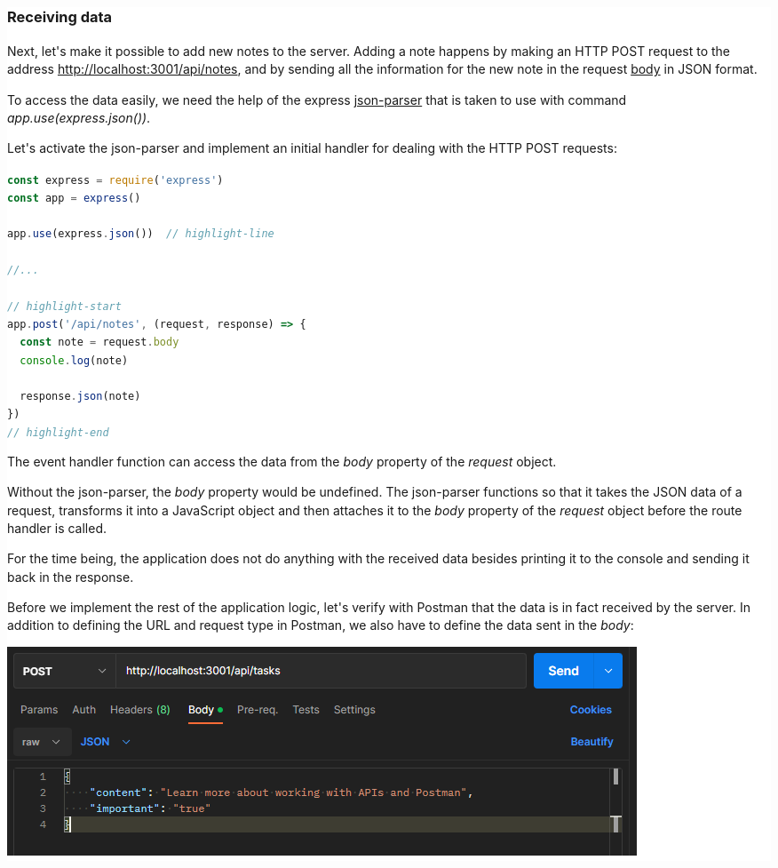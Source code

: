 ### Receiving data

Next, let's make it possible to add new notes to the server. Adding a note happens by making an HTTP POST request to the address <http://localhost:3001/api/notes>, and by sending all the information for the new note in the request [body](https://www.w3.org/Protocols/rfc2616/rfc2616-sec7.html#sec7) in JSON format.

To access the data easily, we need the help of the express [json-parser](https://expressjs.com/en/api.html) that is taken to use with command _app.use(express.json())_.

Let's activate the json-parser and implement an initial handler for dealing with the HTTP POST requests:

```js
const express = require('express')
const app = express()

app.use(express.json())  // highlight-line

//...

// highlight-start
app.post('/api/notes', (request, response) => {
  const note = request.body
  console.log(note)

  response.json(note)
})
// highlight-end
```

The event handler function can access the data from the <i>body</i> property of the _request_ object.

Without the json-parser, the <i>body</i> property would be undefined. The json-parser functions so that it takes the JSON data of a request, transforms it into a JavaScript object and then attaches it to the <i>body</i> property of the _request_ object before the route handler is called.

For the time being, the application does not do anything with the received data besides printing it to the console and sending it back in the response.

Before we implement the rest of the application logic, let's verify with Postman that the data is in fact received by the server. In addition to defining the URL and request type in Postman, we also have to define the data sent in the <i>body</i>:

![postman post on api/notes with post content](../../images/3/14x.png)
